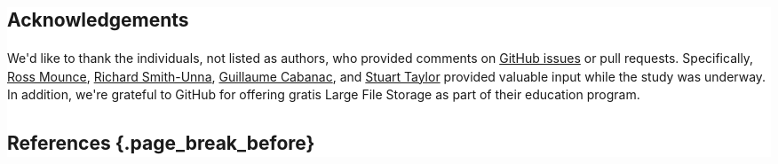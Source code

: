 
## Acknowledgements

We'd like to thank the individuals, not listed as authors, who provided comments on [GitHub issues](https://github.com/search?l=&q=repo%3Agreenelab%2Fscihub+repo%3Agreenelab%2Fscihub-manuscript+repo%3Agreenelab%2Fscihub-browser-data+repo%3Adhimmel%2Fscopus+repo%3Agreenelab%2Flibrary-access&ref=advsearch&type=Issues&utf8=%E2%9C%93 "GitHub Issues in Project Repositories") or pull requests.
Specifically, [Ross Mounce](https://github.com/rossmounce), [Richard Smith-Unna](https://github.com/blahah), [Guillaume Cabanac](https://github.com/gcabanac), and [Stuart Taylor](https://github.com/StuartCT) provided valuable input while the study was underway.
In addition, we're grateful to GitHub for offering gratis Large File Storage as part of their education program.

## References {.page_break_before}


<div id="refs"></div>
